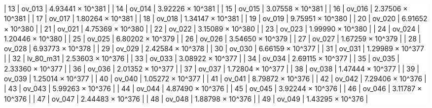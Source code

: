 | 13 | ov_013 | 4.93441 × 10^381 |
| 14 | ov_014 | 3.92226 × 10^381 |
| 15 | ov_015 | 3.07558 × 10^381 |
| 16 | ov_016 | 2.37506 × 10^381 |
| 17 | ov_017 | 1.80264 × 10^381 |
| 18 | ov_018 | 1.34147 × 10^381 |
| 19 | ov_019 | 9.75951 × 10^380 |
| 20 | ov_020 | 6.91652 × 10^380 |
| 21 | ov_021 | 4.75369 × 10^380 |
| 22 | ov_022 | 3.15089 × 10^380 |
| 23 | ov_023 | 1.99990 × 10^380 |
| 24 | ov_024 | 1.20446 × 10^380 |
| 25 | ov_025 | 6.80202 × 10^379 |
| 26 | ov_026 | 3.54650 × 10^379 |
| 27 | ov_027 | 1.67259 × 10^379 |
| 28 | ov_028 | 6.93773 × 10^378 |
| 29 | ov_029 | 2.42584 × 10^378 |
| 30 | ov_030 | 6.66159 × 10^377 |
| 31 | ov_031 | 1.29989 × 10^377 |
| 32 | lv_80_m31 | 2.53603 × 10^376 |
| 33 | ov_033 | 3.08922 × 10^377 |
| 34 | ov_034 | 2.69115 × 10^377 |
| 35 | ov_035 | 2.33360 × 10^377 |
| 36 | ov_036 | 2.01352 × 10^377 |
| 37 | ov_037 | 1.72804 × 10^377 |
| 38 | ov_038 | 1.47444 × 10^377 |
| 39 | ov_039 | 1.25014 × 10^377 |
| 40 | ov_040 | 1.05272 × 10^377 |
| 41 | ov_041 | 8.79872 × 10^376 |
| 42 | ov_042 | 7.29406 × 10^376 |
| 43 | ov_043 | 5.99263 × 10^376 |
| 44 | ov_044 | 4.87490 × 10^376 |
| 45 | ov_045 | 3.92244 × 10^376 |
| 46 | ov_046 | 3.11787 × 10^376 |
| 47 | ov_047 | 2.44483 × 10^376 |
| 48 | ov_048 | 1.88798 × 10^376 |
| 49 | ov_049 | 1.43295 × 10^376 |